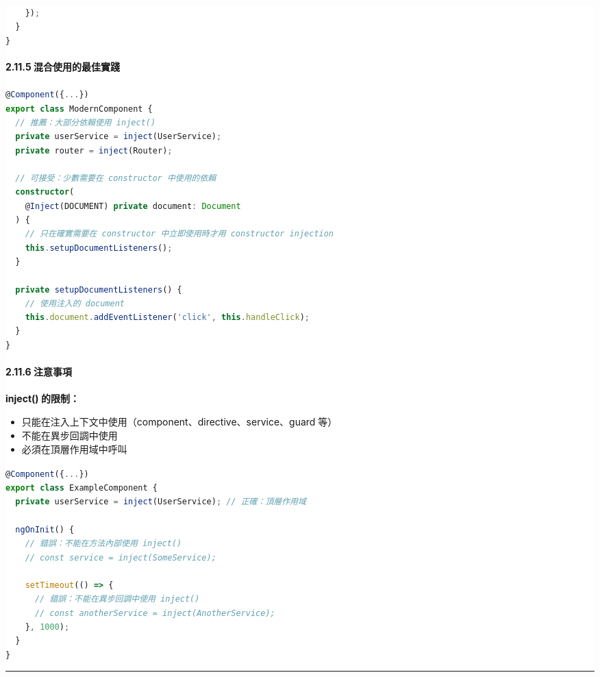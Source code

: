 ```ts
    });
  }
}
```

#### 2.11.5 混合使用的最佳實踐

```ts
@Component({...})
export class ModernComponent {
  // 推薦：大部分依賴使用 inject()
  private userService = inject(UserService);
  private router = inject(Router);

  // 可接受：少數需要在 constructor 中使用的依賴
  constructor(
    @Inject(DOCUMENT) private document: Document
  ) {
    // 只在確實需要在 constructor 中立即使用時才用 constructor injection
    this.setupDocumentListeners();
  }

  private setupDocumentListeners() {
    // 使用注入的 document
    this.document.addEventListener('click', this.handleClick);
  }
}
```

#### 2.11.6 注意事項

**inject() 的限制：**

- 只能在注入上下文中使用（component、directive、service、guard 等）
- 不能在異步回調中使用
- 必須在頂層作用域中呼叫

```ts
@Component({...})
export class ExampleComponent {
  private userService = inject(UserService); // 正確：頂層作用域

  ngOnInit() {
    // 錯誤：不能在方法內部使用 inject()
    // const service = inject(SomeService);

    setTimeout(() => {
      // 錯誤：不能在異步回調中使用 inject()
      // const anotherService = inject(AnotherService);
    }, 1000);
  }
}
```

---